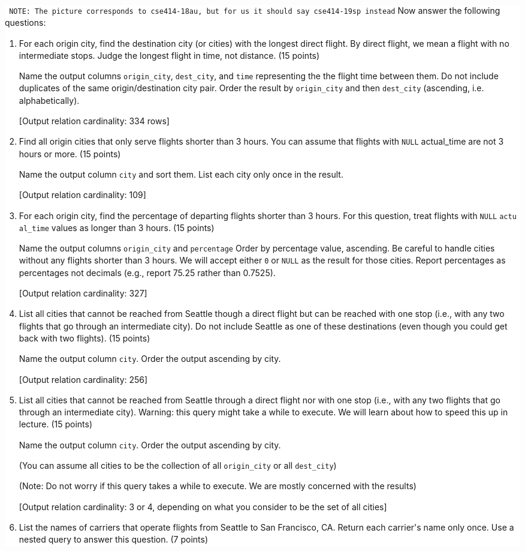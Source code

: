 ``` NOTE: The picture corresponds to cse414-18au, but for us it should say cse414-19sp instead```
Now answer the following questions:

1. For each origin city, find the destination city (or cities) with the longest direct flight.
By direct flight, we mean a flight with no intermediate stops. Judge the longest flight in 
time, not distance. (15 points)

    Name the output columns `origin_city`, `dest_city`, 
    and `time` representing the the flight time between them. 
    Do not include duplicates of the same origin/destination city pair. 
Order the result by `origin_city` and then `dest_city` (ascending, i.e. alphabetically).
    
    [Output relation cardinality: 334 rows]

2. Find all origin cities that only serve flights shorter than 3 hours. 
You can assume that flights with `NULL` actual_time are not 3 hours or more. (15 points)

    Name the output column `city` and sort them. List each city only once in the result.

    [Output relation cardinality: 109]

3. For each origin city, find the percentage of departing flights shorter than 3 hours. 
For this question, treat flights with `NULL` `actual_time` values as longer than 3 hours. (15 points)

    Name the output columns `origin_city` and `percentage`
Order by percentage value, ascending. Be careful to handle cities without any flights shorter than 3 hours. 
We will accept either `0` or `NULL` as the result for those cities.
Report percentages as percentages not decimals (e.g., report 75.25 rather than 0.7525).

    [Output relation cardinality: 327]


4. List all cities that cannot be reached from Seattle though a direct flight but can be reached with 
one stop (i.e., with any two flights that go through an intermediate city). 
Do not include Seattle as one of these destinations (even though you could get back with two flights). 
(15 points)

    Name the output column `city`. Order the output ascending by city.
    
    [Output relation cardinality: 256]


5. List all cities that cannot be reached from Seattle through a direct flight nor with one stop 
(i.e., with any two flights that go through an intermediate city). Warning: this query might take a while to execute.
We will learn about how to speed this up in lecture. (15 points)

    Name the output column `city`. Order the output ascending by city.
    
    (You can assume all cities to be the collection of all `origin_city` or all `dest_city`)

    (Note: Do not worry if this query takes a while to execute. We are mostly concerned with the results)
    
    [Output relation cardinality: 3 or 4, depending on what you consider to be the set of all cities]


6. List the names of carriers that operate flights from Seattle to San Francisco, CA. 
Return each carrier's name only once. Use a nested query to answer this question. (7 points)
```